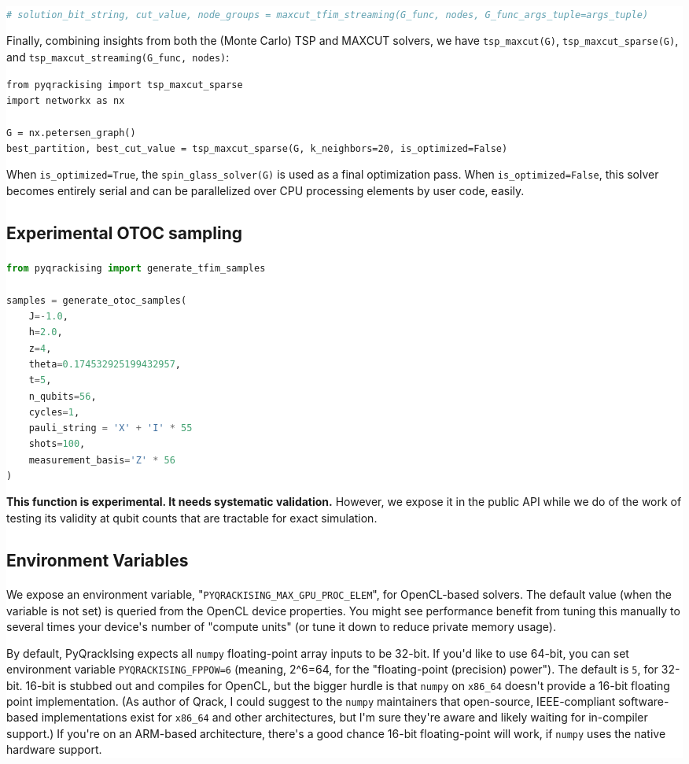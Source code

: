 ```py
# solution_bit_string, cut_value, node_groups = maxcut_tfim_streaming(G_func, nodes, G_func_args_tuple=args_tuple)
```

Finally, combining insights from both the (Monte Carlo) TSP and MAXCUT solvers, we have `tsp_maxcut(G)`, `tsp_maxcut_sparse(G)`, and `tsp_maxcut_streaming(G_func, nodes)`:

```
from pyqrackising import tsp_maxcut_sparse
import networkx as nx

G = nx.petersen_graph()
best_partition, best_cut_value = tsp_maxcut_sparse(G, k_neighbors=20, is_optimized=False)
```

When `is_optimized=True`, the `spin_glass_solver(G)` is used as a final optimization pass. When `is_optimized=False`, this solver becomes entirely serial and can be parallelized over CPU processing elements by user code, easily.

## Experimental OTOC sampling

```py
from pyqrackising import generate_tfim_samples

samples = generate_otoc_samples(
    J=-1.0,
    h=2.0,
    z=4,
    theta=0.174532925199432957,
    t=5,
    n_qubits=56,
    cycles=1,
    pauli_string = 'X' + 'I' * 55
    shots=100,
    measurement_basis='Z' * 56
)
```

**This function is experimental. It needs systematic validation.** However, we expose it in the public API while we do of the work of testing its validity at qubit counts that are tractable for exact simulation.

## Environment Variables

We expose an environment variable, "`PYQRACKISING_MAX_GPU_PROC_ELEM`", for OpenCL-based solvers. The default value (when the variable is not set) is queried from the OpenCL device properties. You might see performance benefit from tuning this manually to several times your device's number of "compute units" (or tune it down to reduce private memory usage).

By default, PyQrackIsing expects all `numpy` floating-point array inputs to be 32-bit. If you'd like to use 64-bit, you can set environment variable `PYQRACKISING_FPPOW=6` (meaning, 2^6=64, for the "floating-point (precision) power"). The default is `5`, for 32-bit. 16-bit is stubbed out and compiles for OpenCL, but the bigger hurdle is that `numpy` on `x86_64` doesn't provide a 16-bit floating point implementation. (As author of Qrack, I could suggest to the `numpy` maintainers that open-source, IEEE-compliant software-based implementations exist for `x86_64` and other architectures, but I'm sure they're aware and likely waiting for in-compiler support.) If you're on an ARM-based architecture, there's a good chance 16-bit floating-point will work, if `numpy` uses the native hardware support.

